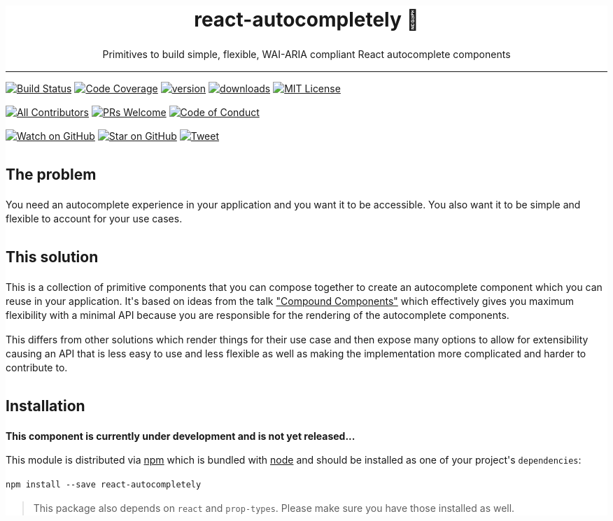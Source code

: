 <div align="center">
<h1>react-autocompletely 🔮</h1>

Primitives to build simple, flexible, WAI-ARIA compliant React autocomplete components
</div>

<hr />

[![Build Status][build-badge]][build]
[![Code Coverage][coverage-badge]][coverage]
[![version][version-badge]][package]
[![downloads][downloads-badge]][npmcharts]
[![MIT License][license-badge]][LICENSE]

[![All Contributors](https://img.shields.io/badge/all_contributors-11-orange.svg?style=flat-square)](#contributors)
[![PRs Welcome][prs-badge]][prs]
[![Code of Conduct][coc-badge]][coc]

[![Watch on GitHub][github-watch-badge]][github-watch]
[![Star on GitHub][github-star-badge]][github-star]
[![Tweet][twitter-badge]][twitter]

## The problem

You need an autocomplete experience in your application and you want it to be
accessible. You also want it to be simple and flexible to account for your use
cases.

## This solution

This is a collection of primitive components that you can compose together to
create an autocomplete component which you can reuse in your application. It's
based on ideas from the talk ["Compound Components"][compound-components-talk]
which effectively gives you maximum flexibility with a minimal API because you
are responsible for the rendering of the autocomplete components.

This differs from other solutions which render things for their use case and
then expose many options to allow for extensibility causing an API that is less
easy to use and less flexible as well as making the implementation more
complicated and harder to contribute to.

## Installation

**This component is currently under development and is not yet released...**

This module is distributed via [npm][npm] which is bundled with [node][node] and
should be installed as one of your project's `dependencies`:

```
npm install --save react-autocompletely
```

> This package also depends on `react` and `prop-types`. Please make sure you have
> those installed as well.


[npm]: https://www.npmjs.com/
[node]: https://nodejs.org
[build-badge]: https://img.shields.io/travis/paypal/react-autocompletely.svg?style=flat-square
[build]: https://travis-ci.org/paypal/react-autocompletely
[coverage-badge]: https://img.shields.io/codecov/c/github/paypal/react-autocompletely.svg?style=flat-square
[coverage]: https://codecov.io/github/paypal/react-autocompletely
[version-badge]: https://img.shields.io/npm/v/react-autocompletely.svg?style=flat-square
[package]: https://www.npmjs.com/package/react-autocompletely
[downloads-badge]: https://img.shields.io/npm/dm/react-autocompletely.svg?style=flat-square
[npmcharts]: http://npmcharts.com/compare/react-autocompletely
[license-badge]: https://img.shields.io/npm/l/react-autocompletely.svg?style=flat-square
[license]: https://github.com/paypal/react-autocompletely/blob/master/LICENSE
[prs-badge]: https://img.shields.io/badge/PRs-welcome-brightgreen.svg?style=flat-square
[prs]: http://makeapullrequest.com
[donate-badge]: https://img.shields.io/badge/$-support-green.svg?style=flat-square
[coc-badge]: https://img.shields.io/badge/code%20of-conduct-ff69b4.svg?style=flat-square
[coc]: https://github.com/paypal/react-autocompletely/blob/master/other/CODE_OF_CONDUCT.md
[github-watch-badge]: https://img.shields.io/github/watchers/paypal/react-autocompletely.svg?style=social
[github-watch]: https://github.com/paypal/react-autocompletely/watchers
[github-star-badge]: https://img.shields.io/github/stars/paypal/react-autocompletely.svg?style=social
[github-star]: https://github.com/paypal/react-autocompletely/stargazers
[twitter]: https://twitter.com/intent/tweet?text=Check%20out%20react-autocompletely!%20https://github.com/paypal/react-autocompletely%20%F0%9F%91%8D
[twitter-badge]: https://img.shields.io/twitter/url/https/github.com/paypal/react-autocompletely.svg?style=social
[emojis]: https://github.com/kentcdodds/all-contributors#emoji-key
[all-contributors]: https://github.com/kentcdodds/all-contributors
[ryan]: https://github.com/ryanflorence
[compound-components-talk]: https://www.youtube.com/watch?v=hEGg-3pIHlE
[react-autocomplete]: https://www.npmjs.com/package/react-autocomplete
[jquery-complete]: https://jqueryui.com/autocomplete/
[examples]: https://codesandbox.io/search?refinementList%5Btags%5D%5B0%5D=react-autocompletely%3Aexample&page=1